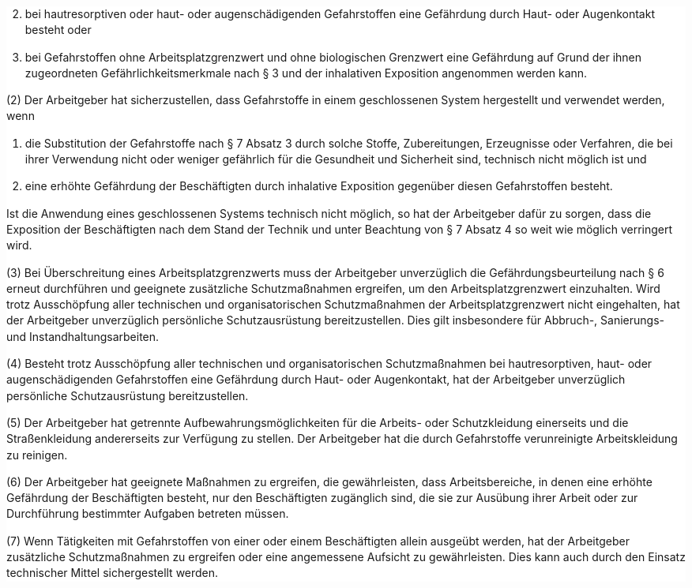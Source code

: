 
2.  bei hautresorptiven oder haut- oder augenschädigenden Gefahrstoffen
    eine Gefährdung durch Haut- oder Augenkontakt besteht oder


3.  bei Gefahrstoffen ohne Arbeitsplatzgrenzwert und ohne biologischen
    Grenzwert eine Gefährdung auf Grund der ihnen zugeordneten
    Gefährlichkeitsmerkmale nach § 3 und der inhalativen Exposition
    angenommen werden kann.




(2) Der Arbeitgeber hat sicherzustellen, dass Gefahrstoffe in einem
geschlossenen System hergestellt und verwendet werden, wenn

1.  die Substitution der Gefahrstoffe nach § 7 Absatz 3 durch solche
    Stoffe, Zubereitungen, Erzeugnisse oder Verfahren, die bei ihrer
    Verwendung nicht oder weniger gefährlich für die Gesundheit und
    Sicherheit sind, technisch nicht möglich ist und


2.  eine erhöhte Gefährdung der Beschäftigten durch inhalative Exposition
    gegenüber diesen Gefahrstoffen besteht.



Ist die Anwendung eines geschlossenen Systems technisch nicht möglich,
so hat der Arbeitgeber dafür zu sorgen, dass die Exposition der
Beschäftigten nach dem Stand der Technik und unter Beachtung von § 7
Absatz 4 so weit wie möglich verringert wird.

(3) Bei Überschreitung eines Arbeitsplatzgrenzwerts muss der
Arbeitgeber unverzüglich die Gefährdungsbeurteilung nach § 6 erneut
durchführen und geeignete zusätzliche Schutzmaßnahmen ergreifen, um
den Arbeitsplatzgrenzwert einzuhalten. Wird trotz Ausschöpfung aller
technischen und organisatorischen Schutzmaßnahmen der
Arbeitsplatzgrenzwert nicht eingehalten, hat der Arbeitgeber
unverzüglich persönliche Schutzausrüstung bereitzustellen. Dies gilt
insbesondere für Abbruch-, Sanierungs- und Instandhaltungsarbeiten.

(4) Besteht trotz Ausschöpfung aller technischen und organisatorischen
Schutzmaßnahmen bei hautresorptiven, haut- oder augenschädigenden
Gefahrstoffen eine Gefährdung durch Haut- oder Augenkontakt, hat der
Arbeitgeber unverzüglich persönliche Schutzausrüstung bereitzustellen.

(5) Der Arbeitgeber hat getrennte Aufbewahrungsmöglichkeiten für die
Arbeits- oder Schutzkleidung einerseits und die Straßenkleidung
andererseits zur Verfügung zu stellen. Der Arbeitgeber hat die durch
Gefahrstoffe verunreinigte Arbeitskleidung zu reinigen.

(6) Der Arbeitgeber hat geeignete Maßnahmen zu ergreifen, die
gewährleisten, dass Arbeitsbereiche, in denen eine erhöhte Gefährdung
der Beschäftigten besteht, nur den Beschäftigten zugänglich sind, die
sie zur Ausübung ihrer Arbeit oder zur Durchführung bestimmter
Aufgaben betreten müssen.

(7) Wenn Tätigkeiten mit Gefahrstoffen von einer oder einem
Beschäftigten allein ausgeübt werden, hat der Arbeitgeber zusätzliche
Schutzmaßnahmen zu ergreifen oder eine angemessene Aufsicht zu
gewährleisten. Dies kann auch durch den Einsatz technischer Mittel
sichergestellt werden.
